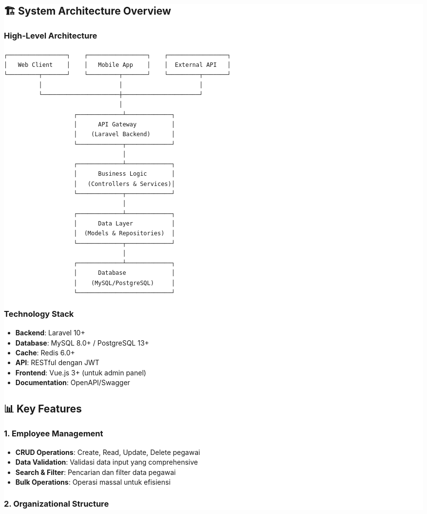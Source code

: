 ## 🏗️ System Architecture Overview

### High-Level Architecture

```
┌─────────────────┐    ┌─────────────────┐    ┌─────────────────┐
│   Web Client    │    │   Mobile App    │    │  External API   │
└─────────┬───────┘    └─────────┬───────┘    └─────────┬───────┘
          │                      │                      │
          └──────────────────────┼──────────────────────┘
                                 │
                    ┌─────────────┴─────────────┐
                    │      API Gateway          │
                    │    (Laravel Backend)      │
                    └─────────────┬─────────────┘
                                  │
                    ┌─────────────┴─────────────┐
                    │      Business Logic       │
                    │   (Controllers & Services)│
                    └─────────────┬─────────────┘
                                  │
                    ┌─────────────┴─────────────┐
                    │      Data Layer           │
                    │  (Models & Repositories)  │
                    └─────────────┬─────────────┘
                                  │
                    ┌─────────────┴─────────────┐
                    │      Database             │
                    │    (MySQL/PostgreSQL)     │
                    └───────────────────────────┘
```

### Technology Stack

- **Backend**: Laravel 10+
- **Database**: MySQL 8.0+ / PostgreSQL 13+
- **Cache**: Redis 6.0+
- **API**: RESTful dengan JWT
- **Frontend**: Vue.js 3+ (untuk admin panel)
- **Documentation**: OpenAPI/Swagger

## 📊 Key Features

### 1. Employee Management

- **CRUD Operations**: Create, Read, Update, Delete pegawai
- **Data Validation**: Validasi data input yang comprehensive
- **Search & Filter**: Pencarian dan filter data pegawai
- **Bulk Operations**: Operasi massal untuk efisiensi

### 2. Organizational Structure
